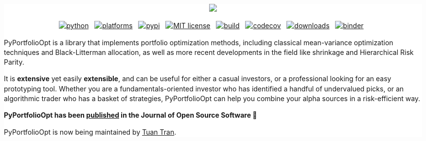 <p align="center">
    <img width=60% src="https://github.com/robertmartin8/PyPortfolioOpt/blob/master/media/logo_v1.png?raw=true">
</p>


<p align="center">
    <a href="https://www.python.org">
        <img src="https://img.shields.io/pypi/pyversions/PyPortfolioOpt.svg"
            alt="python"></a> &nbsp;
    <a href="https://www.python.org">
        <img src="https://img.shields.io/badge/Platforms-linux--64,win--64,osx--64-orange.svg?style=flat-square"
            alt="platforms"></a> &nbsp;
    <a href="https://pypi.org/project/PyPortfolioOpt/">
        <img src="https://img.shields.io/badge/pypi-v1.5.5-brightgreen.svg"
            alt="pypi"></a> &nbsp;
    <a href="https://opensource.org/licenses/MIT">
        <img src="https://img.shields.io/badge/license-MIT-brightgreen.svg"
            alt="MIT license"></a> &nbsp;
    <a href="https://github.com/robertmartin8/PyPortfolioOpt/actions">
        <img src="https://github.com/robertmartin8/PyPortfolioOpt/workflows/pytest/badge.svg?branch=master"
            alt="build"></a> &nbsp;
    <a href="https://app.codecov.io/gh/robertmartin8/PyPortfolioOpt">
        <img src="https://codecov.io/github/robertmartin8/PyPortfolioOpt/coverage.svg?branch=main"
            alt="codecov"></a> &nbsp;
    <a href="https://pepy.tech/project/pyportfolioopt">
        <img src="https://pepy.tech/badge/pyportfolioopt"
            alt="downloads"></a> &nbsp;
    <a href="https://mybinder.org/v2/gh/robertmartin8/pyportfolioopt/master/?filepath=cookbook">
      <img src="https://mybinder.org/badge_logo.svg"
            alt="binder"></a> &nbsp;
</p>



PyPortfolioOpt is a library that implements portfolio optimization methods, including
classical mean-variance optimization techniques and Black-Litterman allocation, as well as more
recent developments in the field like shrinkage and Hierarchical Risk Parity.

It is **extensive** yet easily **extensible**, and can be useful for either a casual investors, or a professional looking for an easy prototyping tool. Whether you are a fundamentals-oriented investor who has identified a
handful of undervalued picks, or an algorithmic trader who has a basket of
strategies, PyPortfolioOpt can help you combine your alpha sources
in a risk-efficient way.

**PyPortfolioOpt has been [published](https://joss.theoj.org/papers/10.21105/joss.03066) in the Journal of Open Source Software 🎉**

PyPortfolioOpt is now being maintained by [Tuan Tran](https://github.com/88d52bdba0366127fffca9dfa93895).
